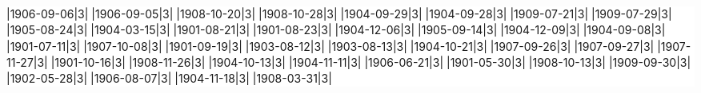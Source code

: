 |1906-09-06|3|
|1906-09-05|3|
|1908-10-20|3|
|1908-10-28|3|
|1904-09-29|3|
|1904-09-28|3|
|1909-07-21|3|
|1909-07-29|3|
|1905-08-24|3|
|1904-03-15|3|
|1901-08-21|3|
|1901-08-23|3|
|1904-12-06|3|
|1905-09-14|3|
|1904-12-09|3|
|1904-09-08|3|
|1901-07-11|3|
|1907-10-08|3|
|1901-09-19|3|
|1903-08-12|3|
|1903-08-13|3|
|1904-10-21|3|
|1907-09-26|3|
|1907-09-27|3|
|1907-11-27|3|
|1901-10-16|3|
|1908-11-26|3|
|1904-10-13|3|
|1904-11-11|3|
|1906-06-21|3|
|1901-05-30|3|
|1908-10-13|3|
|1909-09-30|3|
|1902-05-28|3|
|1906-08-07|3|
|1904-11-18|3|
|1908-03-31|3|
